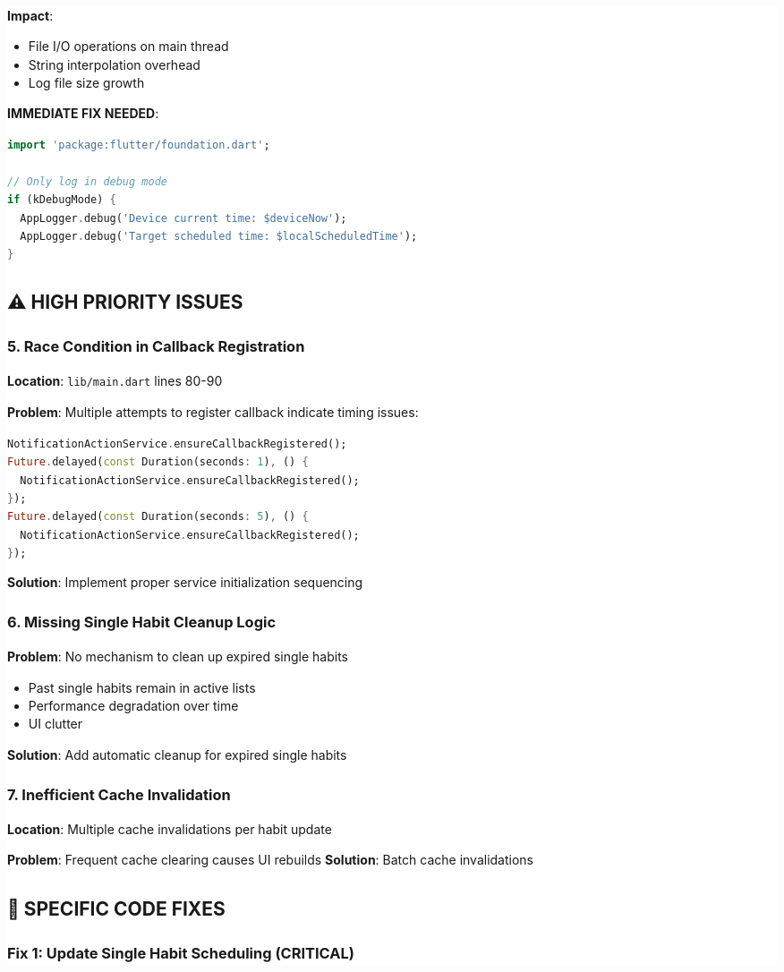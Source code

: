 **Impact**:
- File I/O operations on main thread
- String interpolation overhead
- Log file size growth

**IMMEDIATE FIX NEEDED**:
```dart
import 'package:flutter/foundation.dart';

// Only log in debug mode
if (kDebugMode) {
  AppLogger.debug('Device current time: $deviceNow');
  AppLogger.debug('Target scheduled time: $localScheduledTime');
}
```

## ⚠️ HIGH PRIORITY ISSUES

### 5. **Race Condition in Callback Registration**

**Location**: `lib/main.dart` lines 80-90

**Problem**: Multiple attempts to register callback indicate timing issues:
```dart
NotificationActionService.ensureCallbackRegistered();
Future.delayed(const Duration(seconds: 1), () {
  NotificationActionService.ensureCallbackRegistered();
});
Future.delayed(const Duration(seconds: 5), () {
  NotificationActionService.ensureCallbackRegistered();
});
```

**Solution**: Implement proper service initialization sequencing

### 6. **Missing Single Habit Cleanup Logic**

**Problem**: No mechanism to clean up expired single habits
- Past single habits remain in active lists
- Performance degradation over time
- UI clutter

**Solution**: Add automatic cleanup for expired single habits

### 7. **Inefficient Cache Invalidation**

**Location**: Multiple cache invalidations per habit update

**Problem**: Frequent cache clearing causes UI rebuilds
**Solution**: Batch cache invalidations

## 🔧 SPECIFIC CODE FIXES

### Fix 1: Update Single Habit Scheduling (CRITICAL)
